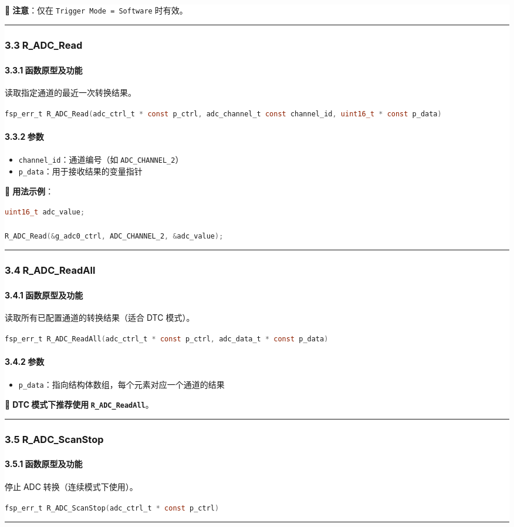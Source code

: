 📌 **注意**：仅在 `Trigger Mode = Software` 时有效。

---

### 3.3 R_ADC_Read

#### 3.3.1 函数原型及功能

读取指定通道的最近一次转换结果。

```c
fsp_err_t R_ADC_Read(adc_ctrl_t * const p_ctrl, adc_channel_t const channel_id, uint16_t * const p_data)
```

#### 3.3.2 参数

- `channel_id`：通道编号（如 `ADC_CHANNEL_2`）
- `p_data`：用于接收结果的变量指针

📌 **用法示例**：

```c
uint16_t adc_value;

R_ADC_Read(&g_adc0_ctrl, ADC_CHANNEL_2, &adc_value);
```

---

### 3.4 R_ADC_ReadAll

#### 3.4.1 函数原型及功能

读取所有已配置通道的转换结果（适合 DTC 模式）。

```c
fsp_err_t R_ADC_ReadAll(adc_ctrl_t * const p_ctrl, adc_data_t * const p_data)
```

#### 3.4.2 参数

- `p_data`：指向结构体数组，每个元素对应一个通道的结果

📌 **DTC 模式下推荐使用 `R_ADC_ReadAll`**。

---

### 3.5 R_ADC_ScanStop

#### 3.5.1 函数原型及功能

停止 ADC 转换（连续模式下使用）。

```c
fsp_err_t R_ADC_ScanStop(adc_ctrl_t * const p_ctrl)
```

---